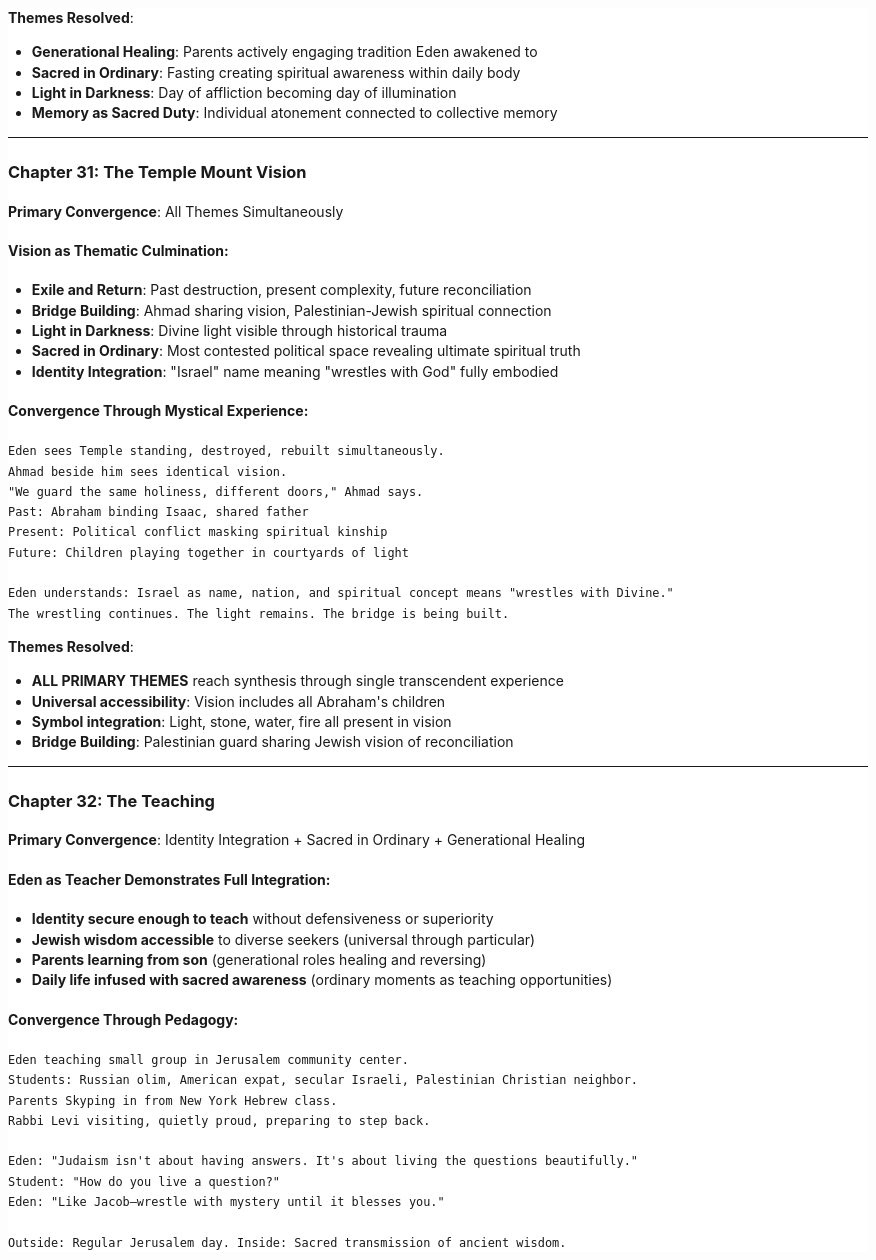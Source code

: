 **Themes Resolved**:
- **Generational Healing**: Parents actively engaging tradition Eden awakened to
- **Sacred in Ordinary**: Fasting creating spiritual awareness within daily body
- **Light in Darkness**: Day of affliction becoming day of illumination
- **Memory as Sacred Duty**: Individual atonement connected to collective memory

---

### **Chapter 31: The Temple Mount Vision**
**Primary Convergence**: All Themes Simultaneously

#### **Vision as Thematic Culmination**:
- **Exile and Return**: Past destruction, present complexity, future reconciliation
- **Bridge Building**: Ahmad sharing vision, Palestinian-Jewish spiritual connection
- **Light in Darkness**: Divine light visible through historical trauma
- **Sacred in Ordinary**: Most contested political space revealing ultimate spiritual truth
- **Identity Integration**: "Israel" name meaning "wrestles with God" fully embodied

#### **Convergence Through Mystical Experience**:
```
Eden sees Temple standing, destroyed, rebuilt simultaneously.
Ahmad beside him sees identical vision.
"We guard the same holiness, different doors," Ahmad says.
Past: Abraham binding Isaac, shared father
Present: Political conflict masking spiritual kinship  
Future: Children playing together in courtyards of light

Eden understands: Israel as name, nation, and spiritual concept means "wrestles with Divine."
The wrestling continues. The light remains. The bridge is being built.
```

**Themes Resolved**:
- **ALL PRIMARY THEMES** reach synthesis through single transcendent experience
- **Universal accessibility**: Vision includes all Abraham's children
- **Symbol integration**: Light, stone, water, fire all present in vision
- **Bridge Building**: Palestinian guard sharing Jewish vision of reconciliation

---

### **Chapter 32: The Teaching**
**Primary Convergence**: Identity Integration + Sacred in Ordinary + Generational Healing

#### **Eden as Teacher Demonstrates Full Integration**:
- **Identity secure enough to teach** without defensiveness or superiority
- **Jewish wisdom accessible** to diverse seekers (universal through particular)
- **Parents learning from son** (generational roles healing and reversing)
- **Daily life infused with sacred awareness** (ordinary moments as teaching opportunities)

#### **Convergence Through Pedagogy**:
```
Eden teaching small group in Jerusalem community center.
Students: Russian olim, American expat, secular Israeli, Palestinian Christian neighbor.
Parents Skyping in from New York Hebrew class.
Rabbi Levi visiting, quietly proud, preparing to step back.

Eden: "Judaism isn't about having answers. It's about living the questions beautifully."
Student: "How do you live a question?"
Eden: "Like Jacob—wrestle with mystery until it blesses you."

Outside: Regular Jerusalem day. Inside: Sacred transmission of ancient wisdom.
```
